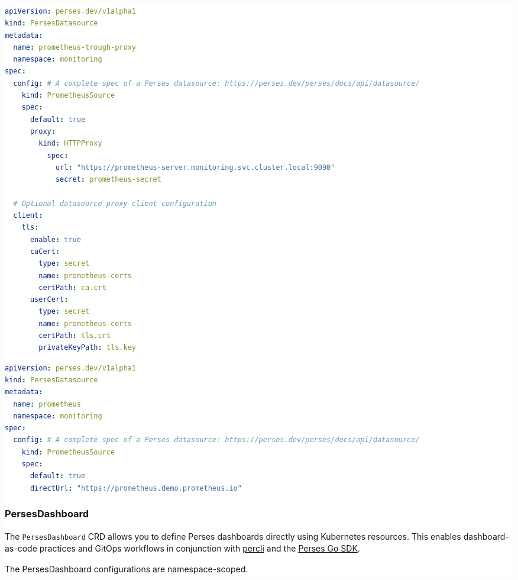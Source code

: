 ```yaml
apiVersion: perses.dev/v1alpha1
kind: PersesDatasource
metadata:
  name: prometheus-trough-proxy
  namespace: monitoring
spec:
  config: # A complete spec of a Perses datasource: https://perses.dev/perses/docs/api/datasource/
    kind: PrometheusSource
    spec:
      default: true
      proxy: 
        kind: HTTPProxy
          spec:
            url: "https://prometheus-server.monitoring.svc.cluster.local:9090"
            secret: prometheus-secret
      
  # Optional datasource proxy client configuration
  client:
    tls:
      enable: true
      caCert:
        type: secret
        name: prometheus-certs
        certPath: ca.crt
      userCert:
        type: secret
        name: prometheus-certs
        certPath: tls.crt
        privateKeyPath: tls.key
```

```yaml
apiVersion: perses.dev/v1alpha1
kind: PersesDatasource
metadata:
  name: prometheus
  namespace: monitoring
spec:
  config: # A complete spec of a Perses datasource: https://perses.dev/perses/docs/api/datasource/
    kind: PrometheusSource
    spec:
      default: true
      directUrl: "https://prometheus.demo.prometheus.io"
```

### PersesDashboard

The `PersesDashboard` CRD allows you to define Perses dashboards directly using Kubernetes resources. This enables dashboard-as-code practices and GitOps workflows in conjunction with [percli](https://perses.dev/perses/docs/cli/) and the [Perses Go SDK](https://perses.dev/perses/docs/dac/go/).

The PersesDashboard configurations are namespace-scoped.
